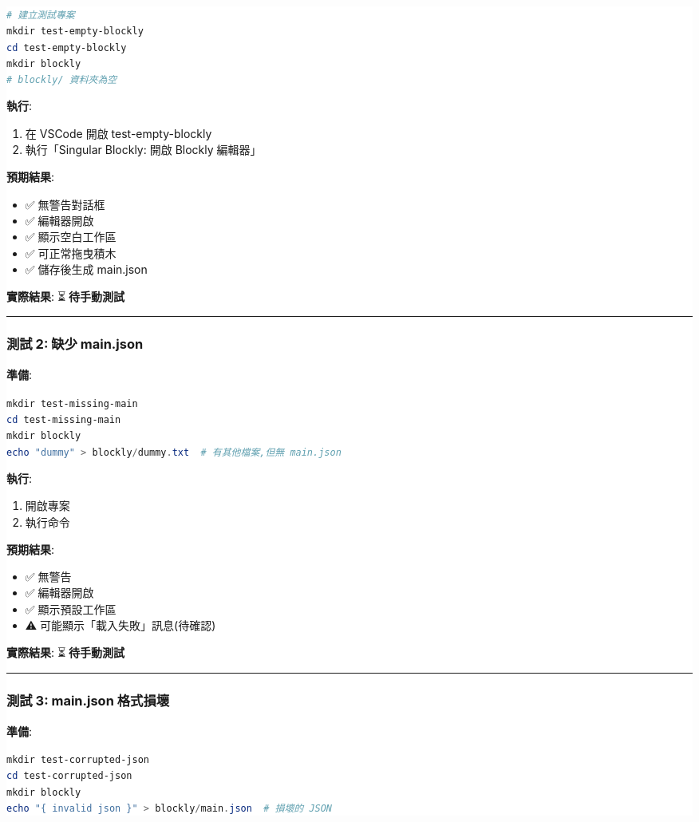```powershell
# 建立測試專案
mkdir test-empty-blockly
cd test-empty-blockly
mkdir blockly
# blockly/ 資料夾為空
```

**執行**:

1. 在 VSCode 開啟 test-empty-blockly
2. 執行「Singular Blockly: 開啟 Blockly 編輯器」

**預期結果**:

-   ✅ 無警告對話框
-   ✅ 編輯器開啟
-   ✅ 顯示空白工作區
-   ✅ 可正常拖曳積木
-   ✅ 儲存後生成 main.json

**實際結果**: ⏳ **待手動測試**

---

### 測試 2: 缺少 main.json

**準備**:

```powershell
mkdir test-missing-main
cd test-missing-main
mkdir blockly
echo "dummy" > blockly/dummy.txt  # 有其他檔案,但無 main.json
```

**執行**:

1. 開啟專案
2. 執行命令

**預期結果**:

-   ✅ 無警告
-   ✅ 編輯器開啟
-   ✅ 顯示預設工作區
-   ⚠️ 可能顯示「載入失敗」訊息(待確認)

**實際結果**: ⏳ **待手動測試**

---

### 測試 3: main.json 格式損壞

**準備**:

```powershell
mkdir test-corrupted-json
cd test-corrupted-json
mkdir blockly
echo "{ invalid json }" > blockly/main.json  # 損壞的 JSON
```
